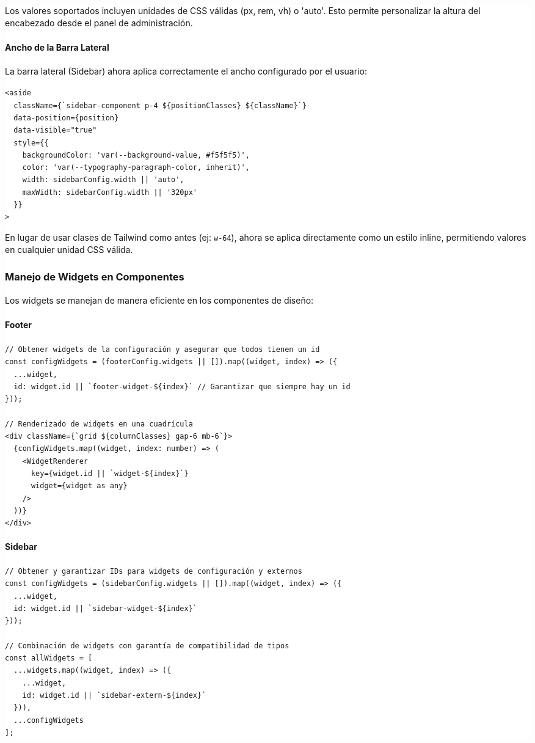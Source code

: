 Los valores soportados incluyen unidades de CSS válidas (px, rem, vh) o 'auto'. Esto permite personalizar la altura del encabezado desde el panel de administración.

#### Ancho de la Barra Lateral

La barra lateral (Sidebar) ahora aplica correctamente el ancho configurado por el usuario:

```tsx
<aside 
  className={`sidebar-component p-4 ${positionClasses} ${className}`}
  data-position={position}
  data-visible="true"
  style={{
    backgroundColor: 'var(--background-value, #f5f5f5)',
    color: 'var(--typography-paragraph-color, inherit)',
    width: sidebarConfig.width || 'auto',
    maxWidth: sidebarConfig.width || '320px'
  }}
>
```

En lugar de usar clases de Tailwind como antes (ej: `w-64`), ahora se aplica directamente como un estilo inline, permitiendo valores en cualquier unidad CSS válida.

### Manejo de Widgets en Componentes

Los widgets se manejan de manera eficiente en los componentes de diseño:

#### Footer
```tsx
// Obtener widgets de la configuración y asegurar que todos tienen un id
const configWidgets = (footerConfig.widgets || []).map((widget, index) => ({
  ...widget,
  id: widget.id || `footer-widget-${index}` // Garantizar que siempre hay un id
}));

// Renderizado de widgets en una cuadrícula
<div className={`grid ${columnClasses} gap-6 mb-6`}>
  {configWidgets.map((widget, index: number) => (
    <WidgetRenderer 
      key={widget.id || `widget-${index}`} 
      widget={widget as any} 
    />
  ))}
</div>
```

#### Sidebar
```tsx
// Obtener y garantizar IDs para widgets de configuración y externos
const configWidgets = (sidebarConfig.widgets || []).map((widget, index) => ({
  ...widget,
  id: widget.id || `sidebar-widget-${index}`
}));

// Combinación de widgets con garantía de compatibilidad de tipos
const allWidgets = [
  ...widgets.map((widget, index) => ({
    ...widget,
    id: widget.id || `sidebar-extern-${index}`
  })),
  ...configWidgets
];
```
